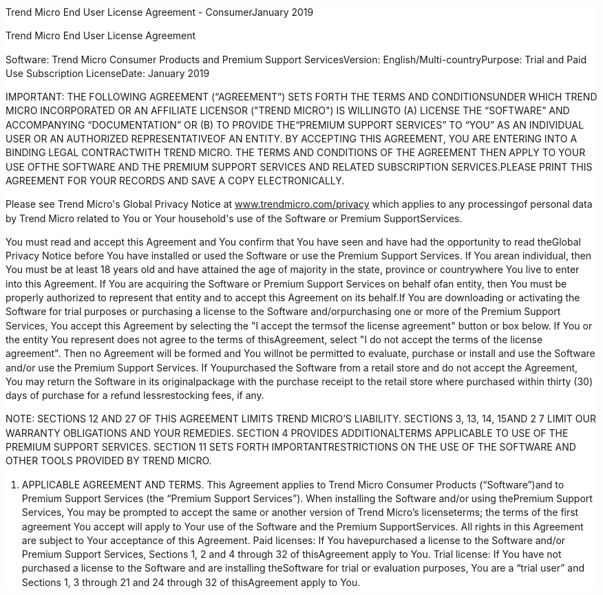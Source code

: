 Trend Micro End User License Agreement - ConsumerJanuary 2019



Trend Micro End User License Agreement

Software: Trend Micro Consumer Products and Premium Support ServicesVersion: English/Multi-countryPurpose: Trial and Paid Use Subscription LicenseDate: January 2019



IMPORTANT: THE FOLLOWING AGREEMENT (“AGREEMENT”) SETS FORTH THE TERMS AND CONDITIONSUNDER WHICH TREND MICRO INCORPORATED OR AN AFFILIATE LICENSOR ("TREND MICRO") IS WILLINGTO (A) LICENSE THE “SOFTWARE” AND ACCOMPANYING “DOCUMENTATION” OR (B) TO PROVIDE THE“PREMIUM SUPPORT SERVICES” TO “YOU” AS AN INDIVIDUAL USER OR AN AUTHORIZED REPRESENTATIVEOF AN ENTITY. BY ACCEPTING THIS AGREEMENT, YOU ARE ENTERING INTO A BINDING LEGAL CONTRACTWITH TREND MICRO. THE TERMS AND CONDITIONS OF THE AGREEMENT THEN APPLY TO YOUR USE OFTHE SOFTWARE AND THE PREMIUM SUPPORT SERVICES AND RELATED SUBSCRIPTION SERVICES.PLEASE PRINT THIS AGREEMENT FOR YOUR RECORDS AND SAVE A COPY ELECTRONICALLY.



Please see Trend Micro's Global Privacy Notice at www.trendmicro.com/privacy which applies to any processingof personal data by Trend Micro related to You or Your household's use of the Software or Premium SupportServices.

You must read and accept this Agreement and You confirm that You have seen and have had the opportunity to read theGlobal Privacy Notice before You have installed or used the Software or use the Premium Support Services. If You arean individual, then You must be at least 18 years old and have attained the age of majority in the state, province or countrywhere You live to enter into this Agreement. If You are acquiring the Software or Premium Support Services on behalf ofan entity, then You must be properly authorized to represent that entity and to accept this Agreement on its behalf.If You are downloading or activating the Software for trial purposes or purchasing a license to the Software and/orpurchasing one or more of the Premium Support Services, You accept this Agreement by selecting the "I accept the termsof the license agreement" button or box below. If You or the entity You represent does not agree to the terms of thisAgreement, select "I do not accept the terms of the license agreement". Then no Agreement will be formed and You willnot be permitted to evaluate, purchase or install and use the Software and/or use the Premium Support Services. If Youpurchased the Software from a retail store and do not accept the Agreement, You may return the Software in its originalpackage with the purchase receipt to the retail store where purchased within thirty (30) days of purchase for a refund lessrestocking fees, if any.

NOTE: SECTIONS 12 AND 27 OF THIS AGREEMENT LIMITS TREND MICRO’S LIABILITY. SECTIONS 3, 13, 14, 15AND 2 7 LIMIT OUR WARRANTY OBLIGATIONS AND YOUR REMEDIES. SECTION 4 PROVIDES ADDITIONALTERMS APPLICABLE TO USE OF THE PREMIUM SUPPORT SERVICES. SECTION 11 SETS FORTH IMPORTANTRESTRICTIONS ON THE USE OF THE SOFTWARE AND OTHER TOOLS PROVIDED BY TREND MICRO.



1. APPLICABLE AGREEMENT AND TERMS. This Agreement applies to Trend Micro Consumer Products (“Software”)and to Premium Support Services (the “Premium Support Services”). When installing the Software and/or using thePremium Support Services, You may be prompted to accept the same or another version of Trend Micro’s licenseterms; the terms of the first agreement You accept will apply to Your use of the Software and the Premium SupportServices. All rights in this Agreement are subject to Your acceptance of this Agreement. Paid licenses: If You havepurchased a license to the Software and/or Premium Support Services, Sections 1, 2 and 4 through 32 of thisAgreement apply to You. Trial license: If You have not purchased a license to the Software and are installing theSoftware for trial or evaluation purposes, You are a “trial user” and Sections 1, 3 through 21 and 24 through 32 of thisAgreement apply to You.
